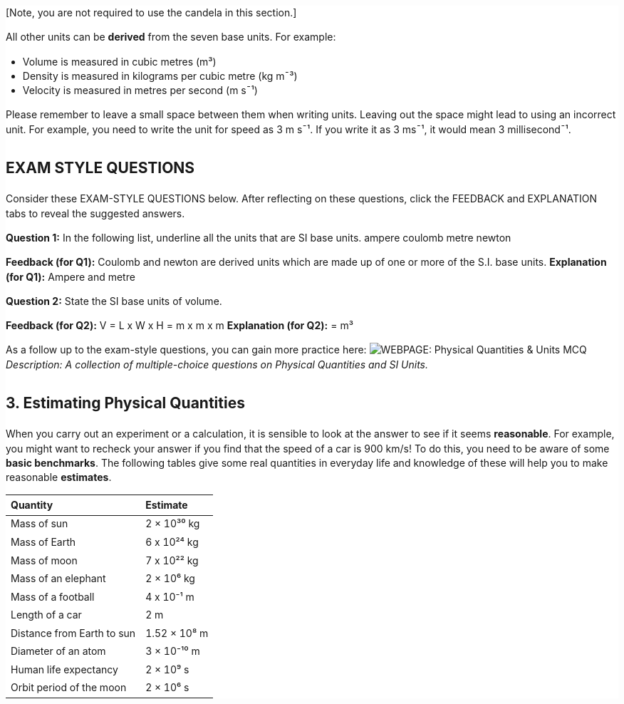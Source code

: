 [Note, you are not required to use the candela in this section.]

All other units can be **derived** from the seven base units. For example:

*   Volume is measured in cubic metres (m³)
*   Density is measured in kilograms per cubic metre (kg m¯³)
*   Velocity is measured in metres per second (m s¯¹)

Please remember to leave a small space between them when writing units. Leaving out the space might lead to using an incorrect unit. For example, you need to write the unit for speed as 3 m s¯¹. If you write it as 3 ms¯¹, it would mean 3 millisecond¯¹.

## EXAM STYLE QUESTIONS

Consider these EXAM-STYLE QUESTIONS below. After reflecting on these questions, click the FEEDBACK and EXPLANATION tabs to reveal the suggested answers.

**Question 1:** In the following list, underline all the units that are SI base units.
ampere coulomb metre newton

**Feedback (for Q1):** Coulomb and newton are derived units which are made up of one or more of the S.I. base units.
**Explanation (for Q1):** Ampere and metre

**Question 2:** State the SI base units of volume.

**Feedback (for Q2):** V = L x W x H = m x m x m
**Explanation (for Q2):** = m³

As a follow up to the exam-style questions, you can gain more practice here:
![WEBPAGE: Physical Quantities & Units MCQ](https://example.com/physical-quantities-units-mcq)
*Description: A collection of multiple-choice questions on Physical Quantities and SI Units.*

## 3. Estimating Physical Quantities

When you carry out an experiment or a calculation, it is sensible to look at the answer to see if it seems **reasonable**. For example, you might want to recheck your answer if you find that the speed of a car is 900 km/s! To do this, you need to be aware of some **basic benchmarks**. The following tables give some real quantities in everyday life and knowledge of these will help you to make reasonable **estimates**.

| Quantity                 | Estimate         |
| :----------------------- | :--------------- |
| Mass of sun              | 2 × 10³⁰ kg      |
| Mass of Earth            | 6 x 10²⁴ kg      |
| Mass of moon             | 7 x 10²² kg      |
| Mass of an elephant      | 2 × 10⁶ kg       |
| Mass of a football       | 4 x 10⁻¹ m       |
| Length of a car          | 2 m              |
| Distance from Earth to sun | 1.52 × 10⁸ m   |
| Diameter of an atom      | 3 × 10⁻¹⁰ m    |
| Human life expectancy    | 2 × 10⁹ s        |
| Orbit period of the moon | 2 × 10⁶ s        |
